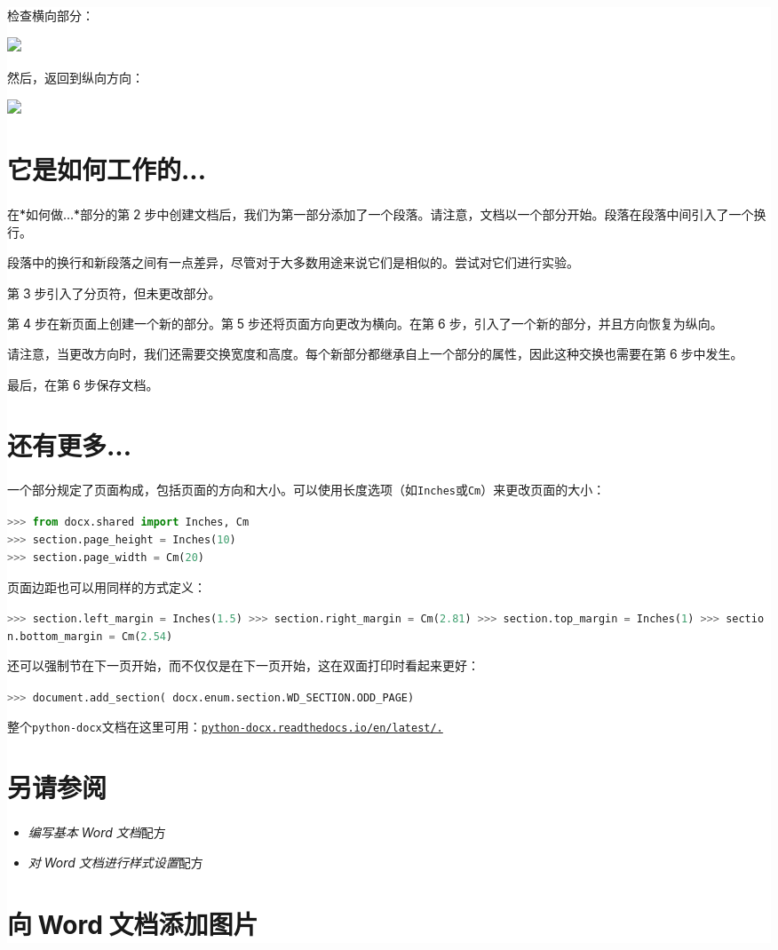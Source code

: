 检查横向部分：

![](img/b1dcaa09-74bf-4b6d-9f0d-389d64df1542.png)

然后，返回到纵向方向：

![](img/7cc9f9f9-18ac-4b18-a61d-decef04d16df.png)

# 它是如何工作的...

在*如何做...*部分的第 2 步中创建文档后，我们为第一部分添加了一个段落。请注意，文档以一个部分开始。段落在段落中间引入了一个换行。

段落中的换行和新段落之间有一点差异，尽管对于大多数用途来说它们是相似的。尝试对它们进行实验。

第 3 步引入了分页符，但未更改部分。

第 4 步在新页面上创建一个新的部分。第 5 步还将页面方向更改为横向。在第 6 步，引入了一个新的部分，并且方向恢复为纵向。

请注意，当更改方向时，我们还需要交换宽度和高度。每个新部分都继承自上一个部分的属性，因此这种交换也需要在第 6 步中发生。

最后，在第 6 步保存文档。

# 还有更多...

一个部分规定了页面构成，包括页面的方向和大小。可以使用长度选项（如`Inches`或`Cm`）来更改页面的大小：

```py
>>> from docx.shared import Inches, Cm 
>>> section.page_height = Inches(10)
>>> section.page_width = Cm(20)
```

页面边距也可以用同样的方式定义：

```py
>>> section.left_margin = Inches(1.5) >>> section.right_margin = Cm(2.81) >>> section.top_margin = Inches(1) >>> section.bottom_margin = Cm(2.54)
```

还可以强制节在下一页开始，而不仅仅是在下一页开始，这在双面打印时看起来更好：

```py
>>> document.add_section( docx.enum.section.WD_SECTION.ODD_PAGE)
```

整个`python-docx`文档在这里可用：[`python-docx.readthedocs.io/en/latest/.`](https://python-docx.readthedocs.io/en/latest/)

# 另请参阅

+   *编写基本 Word 文档*配方

+   *对 Word 文档进行样式设置*配方

# 向 Word 文档添加图片
